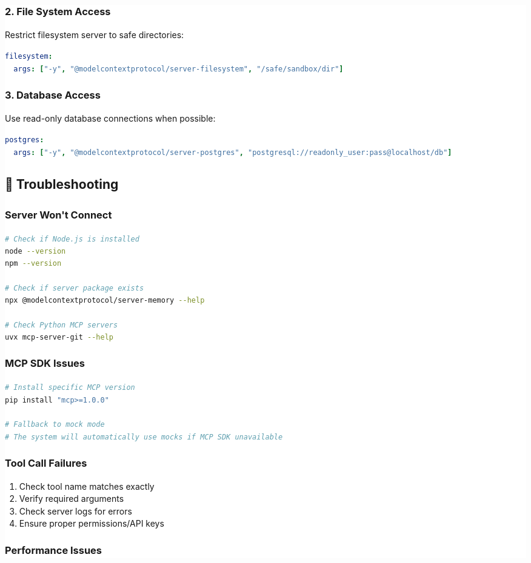 ### 2. File System Access

Restrict filesystem server to safe directories:

```yaml
filesystem:
  args: ["-y", "@modelcontextprotocol/server-filesystem", "/safe/sandbox/dir"]
```

### 3. Database Access

Use read-only database connections when possible:

```yaml
postgres:
  args: ["-y", "@modelcontextprotocol/server-postgres", "postgresql://readonly_user:pass@localhost/db"]
```

## 🐛 Troubleshooting

### Server Won't Connect

```bash
# Check if Node.js is installed
node --version
npm --version

# Check if server package exists
npx @modelcontextprotocol/server-memory --help

# Check Python MCP servers
uvx mcp-server-git --help
```

### MCP SDK Issues

```bash
# Install specific MCP version
pip install "mcp>=1.0.0"

# Fallback to mock mode
# The system will automatically use mocks if MCP SDK unavailable
```

### Tool Call Failures

1. Check tool name matches exactly
2. Verify required arguments
3. Check server logs for errors
4. Ensure proper permissions/API keys

### Performance Issues
